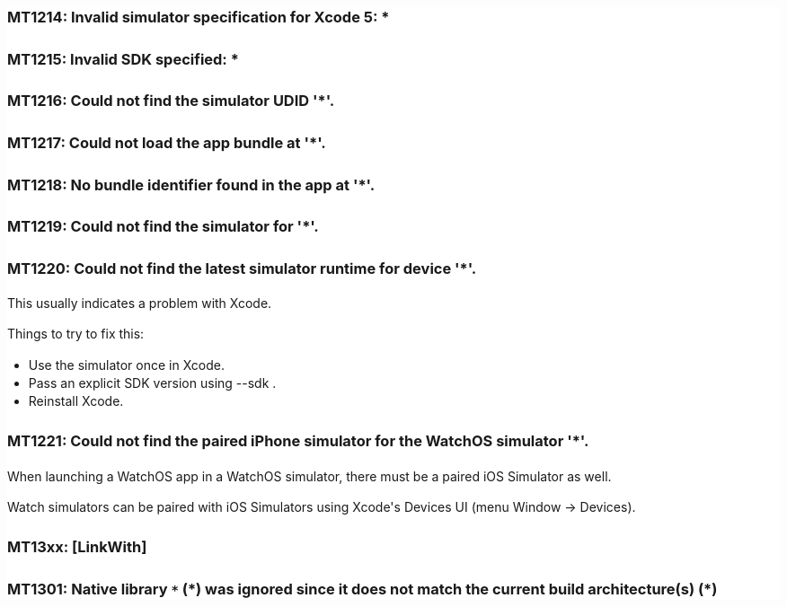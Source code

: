 ### MT1214: Invalid simulator specification for Xcode 5: *

<a name="MT1215" />

### MT1215: Invalid SDK specified: *

<a name="MT1216" />

### MT1216: Could not find the simulator UDID '*'.

<a name="MT1217" />

### MT1217: Could not load the app bundle at '*'.

<a name="MT1218" />

### MT1218: No bundle identifier found in the app at '*'.

<a name="MT1219" />

### MT1219: Could not find the simulator for '*'.

<a name="MT1220" />

### MT1220: Could not find the latest simulator runtime for device '*'.

This usually indicates a problem with Xcode.

Things to try to fix this:

* Use the simulator once in Xcode.
* Pass an explicit SDK version using --sdk <version>.
* Reinstall Xcode.

<a name="MT1221" />

### MT1221: Could not find the paired iPhone simulator for the WatchOS simulator '*'.

When launching a WatchOS app in a WatchOS simulator, there must be a paired iOS Simulator as well.

Watch simulators can be paired with iOS Simulators using Xcode's Devices UI (menu Window -> Devices).

### MT13xx: [LinkWith]



<a name="MT1301" />

### MT1301: Native library `*` (\*) was ignored since it does not match the current build architecture(s) (\*)

<a name="MT1302" />
